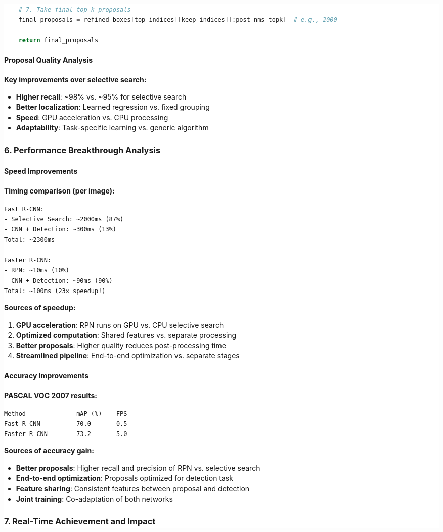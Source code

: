 ```python
    # 7. Take final top-k proposals
    final_proposals = refined_boxes[top_indices][keep_indices][:post_nms_topk]  # e.g., 2000
    
    return final_proposals
```

#### **Proposal Quality Analysis**

**Key improvements over selective search:**
- **Higher recall**: ~98% vs. ~95% for selective search
- **Better localization**: Learned regression vs. fixed grouping
- **Speed**: GPU acceleration vs. CPU processing
- **Adaptability**: Task-specific learning vs. generic algorithm

### 6. **Performance Breakthrough Analysis**

#### **Speed Improvements**

**Timing comparison (per image):**
```
Fast R-CNN:
- Selective Search: ~2000ms (87%)
- CNN + Detection: ~300ms (13%)
Total: ~2300ms

Faster R-CNN:  
- RPN: ~10ms (10%)
- CNN + Detection: ~90ms (90%)
Total: ~100ms (23× speedup!)
```

**Sources of speedup:**
1. **GPU acceleration**: RPN runs on GPU vs. CPU selective search
2. **Optimized computation**: Shared features vs. separate processing
3. **Better proposals**: Higher quality reduces post-processing time
4. **Streamlined pipeline**: End-to-end optimization vs. separate stages

#### **Accuracy Improvements**

**PASCAL VOC 2007 results:**
```
Method              mAP (%)    FPS
Fast R-CNN          70.0       0.5
Faster R-CNN        73.2       5.0
```

**Sources of accuracy gain:**
- **Better proposals**: Higher recall and precision of RPN vs. selective search
- **End-to-end optimization**: Proposals optimized for detection task
- **Feature sharing**: Consistent features between proposal and detection
- **Joint training**: Co-adaptation of both networks

### 7. **Real-Time Achievement and Impact**
